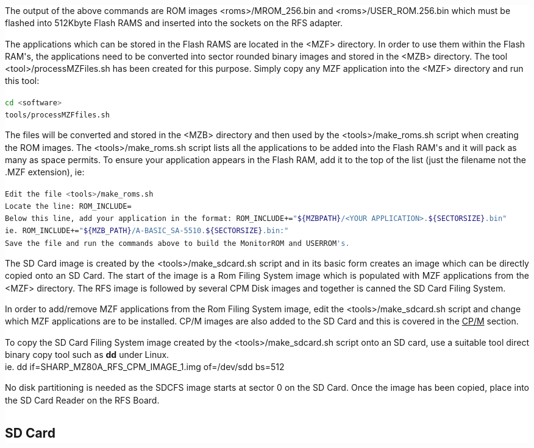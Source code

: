 The output of the above commands are ROM images \<roms\>/MROM_256.bin and \<roms\>/USER_ROM.256.bin which must be flashed into 512Kbyte Flash RAMS and inserted into the sockets on the
RFS adapter.

The applications which can be stored in the Flash RAMS are located in the \<MZF\> directory. In order to use them within the Flash RAM's, the applications need to be converted into sector rounded binary images and stored in the
\<MZB\> directory. The tool \<tool\>/processMZFiles.sh has been created for this purpose. Simply copy any MZF application into the \<MZF\> directory and run this tool:

```bash
cd <software>
tools/processMZFfiles.sh
```
The files will be converted and stored in the \<MZB\> directory and then used by the \<tools\>/make_roms.sh script when creating the ROM images.  The \<tools\>/make_roms.sh script lists all the applications to be added into the 
Flash RAM's and it will pack as many as space permits. To ensure your application appears in the Flash RAM, add it to the top of the list (just the filename not the .MZF extension), ie:

```bash
Edit the file <tools>/make_roms.sh
Locate the line: ROM_INCLUDE=
Below this line, add your application in the format: ROM_INCLUDE+="${MZBPATH}/<YOUR APPLICATION>.${SECTORSIZE}.bin"
ie. ROM_INCLUDE+="${MZB_PATH}/A-BASIC_SA-5510.${SECTORSIZE}.bin:"
Save the file and run the commands above to build the MonitorROM and USERROM's.
```


<div style="text-align: justify">
The SD Card image is created by the &#60;tools&#62;/make_sdcard.sh script and in its basic form creates an image which can be directly copied onto an SD Card. The start of the image is a Rom Filing System image which is populated with
MZF applications from the &#60;MZF&#62; directory. The RFS image is followed by several CPM Disk images and together is canned the SD Card Filing System. 
</div>

In order to add/remove MZF applications from the Rom Filing System image, edit the &#60;tools&#62;/make_sdcard.sh script and change which MZF applications are to be installed. CP/M images are also added to the SD Card and this is covered in the 
[CP/M](sharpmz-upgrades-cpm/) section.
<br>

To copy the SD Card Filing System image created by the &#60;tools&#62;/make_sdcard.sh script onto an SD card, use a suitable tool direct binary copy tool such as <b>dd</b> under Linux.<br>
ie. dd if=SHARP_MZ80A_RFS_CPM_IMAGE_1.img of=/dev/sdd bs=512
<br>

<div style="text-align: justify">
No disk partitioning is needed as the SDCFS image starts at sector 0 on the SD Card. Once the image has been copied, place into the SD Card Reader on the RFS Board.
</div>


## SD Card 
